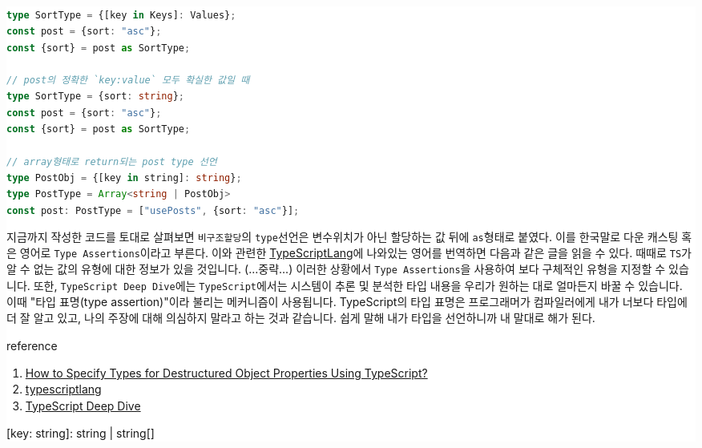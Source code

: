```ts
type SortType = {[key in Keys]: Values};
const post = {sort: "asc"};
const {sort} = post as SortType;

// post의 정확한 `key:value` 모두 확실한 값일 때
type SortType = {sort: string};
const post = {sort: "asc"};
const {sort} = post as SortType;

// array형태로 return되는 post type 선언
type PostObj = {[key in string]: string};
type PostType = Array<string | PostObj>
const post: PostType = ["usePosts", {sort: "asc"}];
```

지금까지 작성한 코드를 토대로 살펴보면 `비구조할당`의 `type`선언은 변수위치가 아닌 할당하는 값 뒤에 `as`형태로 붙였다. 이를 한국말로 다운 캐스팅 혹은 영어로 `Type Assertions`이라고 부른다. 이와 관련한 <a href='https://www.typescriptlang.org/docs/handbook/2/everyday-types.html#type-assertions'>TypeScriptLang</a>에 나와있는 영어를 번역하면 다음과 같은 글을 읽을 수 있다. 때때로 `TS`가 알 수 없는 값의 유형에 대한 정보가 있을 것입니다. (...중략...) 이러한 상황에서 `Type Assertions`을 사용하여 보다 구체적인 유형을 지정할 수 있습니다. 또한, `TypeScript Deep Dive`에는 `TypeScript`에서는 시스템이 추론 및 분석한 타입 내용을 우리가 원하는 대로 얼마든지 바꿀 수 있습니다. 이때 "타입 표명(type assertion)"이라 불리는 메커니즘이 사용됩니다. TypeScript의 타입 표명은 프로그래머가 컴파일러에게 내가 너보다 타입에 더 잘 알고 있고, 나의 주장에 대해 의심하지 말라고 하는 것과 같습니다. 쉽게 말해 내가 타입을 선언하니까 내 말대로 해가 된다.

reference
1. <a href='https://www.designcise.com/web/tutorial/how-to-specify-types-for-destructured-object-properties-using-typescript'>How to Specify Types for Destructured Object Properties Using TypeScript?</a>
2. <a href="https://www.typescriptlang.org/docs/handbook/2/everyday-types.html#type-assertions">typescriptlang</a>
3. <a href="https://radlohead.gitbook.io/typescript-deep-dive/type-system/type-assertion">TypeScript Deep Dive</a>

  [key: string]: string | string[]